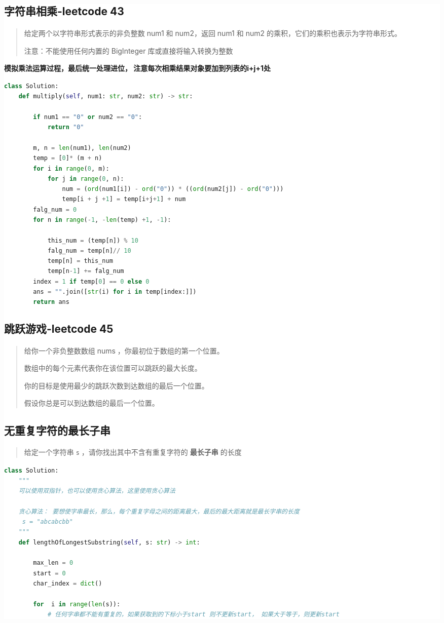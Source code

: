 ## 字符串相乘-leetcode 43

> 给定两个以字符串形式表示的非负整数 num1 和 num2，返回 num1 和 num2 的乘积，它们的乘积也表示为字符串形式。
>
> 注意：不能使用任何内置的 BigInteger 库或直接将输入转换为整数

**模拟乘法运算过程，最后统一处理进位， 注意每次相乘结果对象要加到列表的i+j+1处**

```python
class Solution:
    def multiply(self, num1: str, num2: str) -> str:

        if num1 == "0" or num2 == "0":
            return "0"

        m, n = len(num1), len(num2)
        temp = [0]* (m + n)
        for i in range(0, m):
            for j in range(0, n):
                num = (ord(num1[i]) - ord("0")) * ((ord(num2[j]) - ord("0")))
                temp[i + j +1] = temp[i+j+1] + num
        falg_num = 0
        for n in range(-1, -len(temp) +1, -1):
            
            this_num = (temp[n]) % 10
            falg_num = temp[n]// 10
            temp[n] = this_num
            temp[n-1] += falg_num
        index = 1 if temp[0] == 0 else 0
        ans = "".join([str(i) for i in temp[index:]])
        return ans
```

## 跳跃游戏-leetcode 45

> 给你一个非负整数数组 nums ，你最初位于数组的第一个位置。
>
> 数组中的每个元素代表你在该位置可以跳跃的最大长度。
>
> 你的目标是使用最少的跳跃次数到达数组的最后一个位置。
>
> 假设你总是可以到达数组的最后一个位置。
>

## 无重复字符的最长子串

>  给定一个字符串 `s` ，请你找出其中不含有重复字符的 **最长子串** 的长度 

```python
class Solution:
    """
    可以使用双指针，也可以使用贪心算法，这里使用贪心算法
    
    贪心算法： 要想使字串最长，那么，每个重复字母之间的距离最大，最后的最大距离就是最长字串的长度
     s = "abcabcbb"
    """
    def lengthOfLongestSubstring(self, s: str) -> int:
        
        max_len = 0
        start = 0
        char_index = dict()

        for  i in range(len(s)):
            # 任何字串都不能有重复的，如果获取到的下标小于start 则不更新start， 如果大于等于，则更新start
```